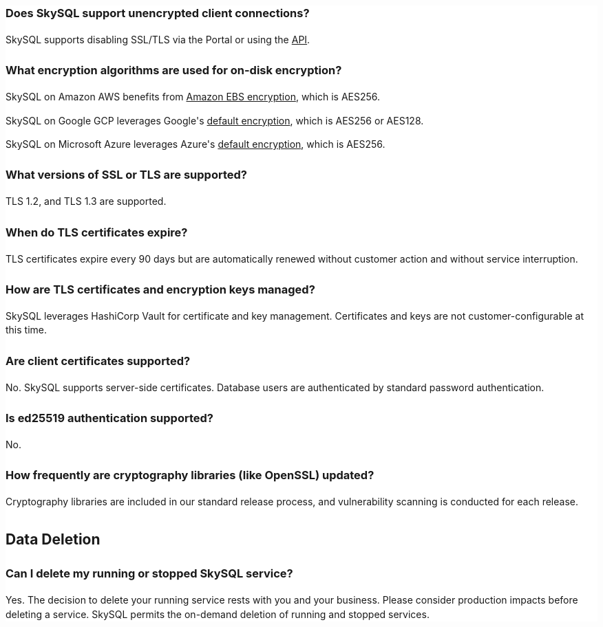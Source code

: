 ### **Does SkySQL support unencrypted client connections?**

SkySQL supports disabling SSL/TLS via the Portal or using the [API](https://apidocs.skysql.com/).

### **What encryption algorithms are used for on-disk encryption?**

SkySQL on Amazon AWS benefits from [Amazon EBS encryption](https://docs.aws.amazon.com/AWSEC2/latest/UserGuide/EBSEncryption.html), which is AES256.

SkySQL on Google GCP leverages Google's [default encryption](https://cloud.google.com/security/encryption-at-rest/default-encryption), which is AES256 or AES128.

SkySQL on Microsoft Azure leverages Azure's [default encryption](https://docs.microsoft.com/en-us/azure/virtual-machines/disk-encryption), which is AES256.

### **What versions of SSL or TLS are supported?**

TLS 1.2, and TLS 1.3 are supported.

### **When do TLS certificates expire?**

TLS certificates expire every 90 days but are automatically renewed without customer action and without service interruption.

### **How are TLS certificates and encryption keys managed?**

SkySQL leverages HashiCorp Vault for certificate and key management. Certificates and keys are not customer-configurable at this time.

### **Are client certificates supported?**

No. SkySQL supports server-side certificates. Database users are authenticated by standard password authentication.

### **Is ed25519 authentication supported?**

No.

### **How frequently are cryptography libraries (like OpenSSL) updated?**

Cryptography libraries are included in our standard release process, and vulnerability scanning is conducted for each release.

## **Data Deletion**

### **Can I delete my running or stopped SkySQL service?**

Yes. The decision to delete your running service rests with you and your business. Please consider production impacts before deleting a service. SkySQL permits the on-demand deletion of running and stopped services.
